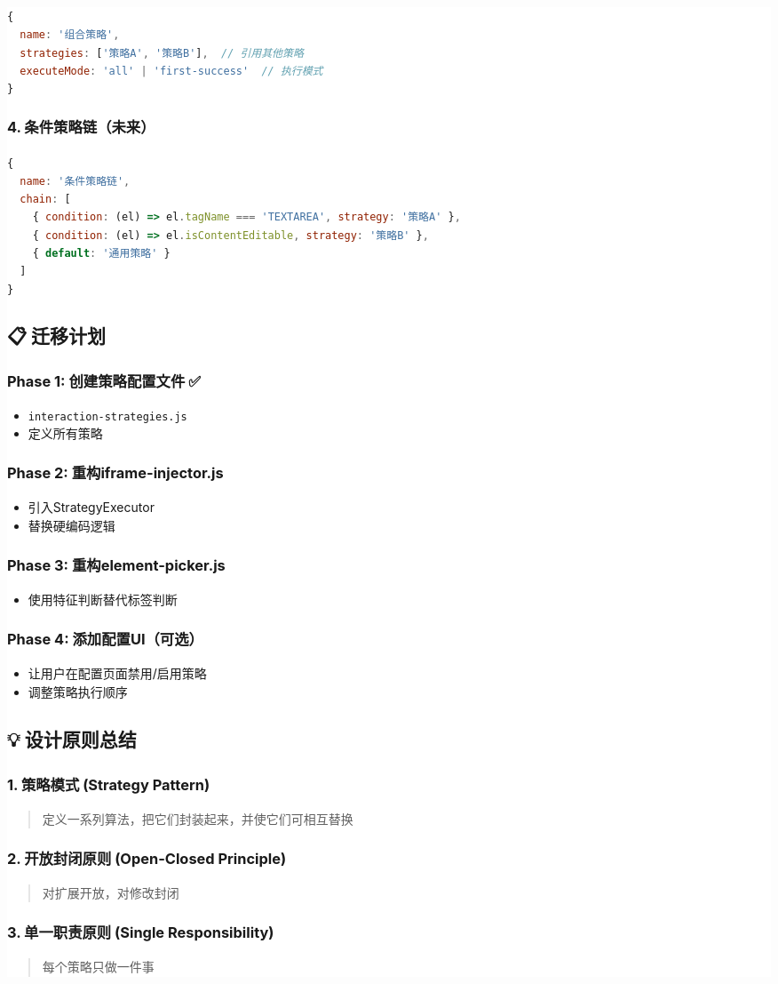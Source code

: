 ```javascript
{
  name: '组合策略',
  strategies: ['策略A', '策略B'],  // 引用其他策略
  executeMode: 'all' | 'first-success'  // 执行模式
}
```

### 4. **条件策略链**（未来）

```javascript
{
  name: '条件策略链',
  chain: [
    { condition: (el) => el.tagName === 'TEXTAREA', strategy: '策略A' },
    { condition: (el) => el.isContentEditable, strategy: '策略B' },
    { default: '通用策略' }
  ]
}
```

## 📋 迁移计划

### Phase 1: 创建策略配置文件 ✅
- `interaction-strategies.js`
- 定义所有策略

### Phase 2: 重构iframe-injector.js
- 引入StrategyExecutor
- 替换硬编码逻辑

### Phase 3: 重构element-picker.js
- 使用特征判断替代标签判断

### Phase 4: 添加配置UI（可选）
- 让用户在配置页面禁用/启用策略
- 调整策略执行顺序

## 💡 设计原则总结

### 1. **策略模式 (Strategy Pattern)**
> 定义一系列算法，把它们封装起来，并使它们可相互替换

### 2. **开放封闭原则 (Open-Closed Principle)**
> 对扩展开放，对修改封闭

### 3. **单一职责原则 (Single Responsibility)**
> 每个策略只做一件事
